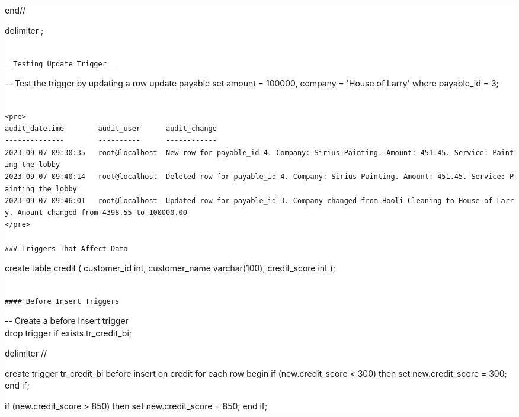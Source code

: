 end//

delimiter ;
```

__Testing Update Trigger__

```
-- Test the trigger by updating a row
update payable
set    amount = 100000,
       company = 'House of Larry'
where  payable_id = 3;
```

<pre>
audit_datetime        audit_user      audit_change
--------------        ----------      ------------
2023-09-07 09:30:35   root@localhost  New row for payable_id 4. Company: Sirius Painting. Amount: 451.45. Service: Painting the lobby
2023-09-07 09:40:14   root@localhost  Deleted row for payable_id 4. Company: Sirius Painting. Amount: 451.45. Service: Painting the lobby
2023-09-07 09:46:01   root@localhost  Updated row for payable_id 3. Company changed from Hooli Cleaning to House of Larry. Amount changed from 4398.55 to 100000.00
</pre>

### Triggers That Affect Data

```
create table credit
	(
	customer_id		int,
	customer_name	varchar(100),
	credit_score	int
	);
```

#### Before Insert Triggers

```
-- Create a before insert trigger	
drop trigger if exists tr_credit_bi;

delimiter //

create trigger tr_credit_bi
  before insert on credit
  for each row
begin
  if (new.credit_score < 300) then
	set new.credit_score = 300;
  end if;
  
  if (new.credit_score > 850) then
	set new.credit_score = 850;
  end if;
 